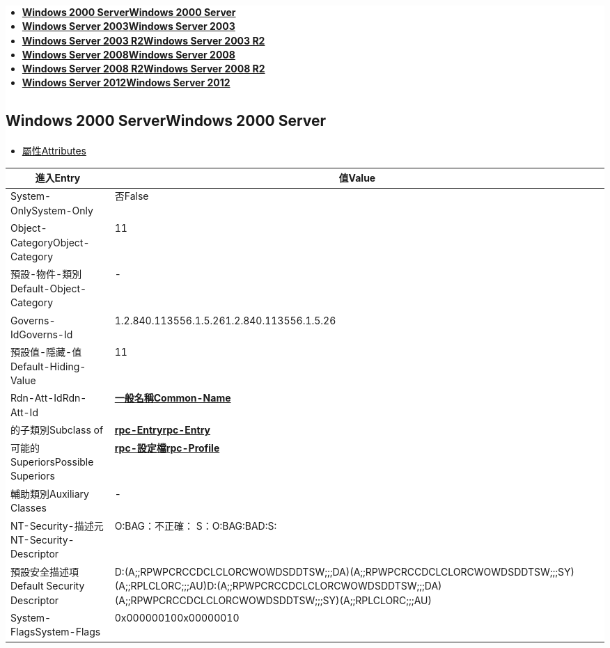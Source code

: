 -   [<span data-ttu-id="417d1-118">**Windows 2000 Server**</span><span class="sxs-lookup"><span data-stu-id="417d1-118">**Windows 2000 Server**</span></span>](#windows-2000-server)
-   [<span data-ttu-id="417d1-119">**Windows Server 2003**</span><span class="sxs-lookup"><span data-stu-id="417d1-119">**Windows Server 2003**</span></span>](#windows-server-2003)
-   [<span data-ttu-id="417d1-120">**Windows Server 2003 R2**</span><span class="sxs-lookup"><span data-stu-id="417d1-120">**Windows Server 2003 R2**</span></span>](#windows-server-2003-r2)
-   [<span data-ttu-id="417d1-121">**Windows Server 2008**</span><span class="sxs-lookup"><span data-stu-id="417d1-121">**Windows Server 2008**</span></span>](#windows-server-2008)
-   [<span data-ttu-id="417d1-122">**Windows Server 2008 R2**</span><span class="sxs-lookup"><span data-stu-id="417d1-122">**Windows Server 2008 R2**</span></span>](#windows-server-2008-r2)
-   [<span data-ttu-id="417d1-123">**Windows Server 2012**</span><span class="sxs-lookup"><span data-stu-id="417d1-123">**Windows Server 2012**</span></span>](#windows-server-2012)

## <a name="windows-2000-server"></a><span data-ttu-id="417d1-124">Windows 2000 Server</span><span class="sxs-lookup"><span data-stu-id="417d1-124">Windows 2000 Server</span></span>

-   [<span data-ttu-id="417d1-125">屬性</span><span class="sxs-lookup"><span data-stu-id="417d1-125">Attributes</span></span>](#windows-2000-server-attributes)



| <span data-ttu-id="417d1-126">進入</span><span class="sxs-lookup"><span data-stu-id="417d1-126">Entry</span></span> | <span data-ttu-id="417d1-127">值</span><span class="sxs-lookup"><span data-stu-id="417d1-127">Value</span></span> |
|-----------------------------|----------------------------------------------------------------------------------------------|
| <span data-ttu-id="417d1-128">System-Only</span><span class="sxs-lookup"><span data-stu-id="417d1-128">System-Only</span></span>                 | <span data-ttu-id="417d1-129">否</span><span class="sxs-lookup"><span data-stu-id="417d1-129">False</span></span>                                                                                        |
| <span data-ttu-id="417d1-130">Object-Category</span><span class="sxs-lookup"><span data-stu-id="417d1-130">Object-Category</span></span>             | <span data-ttu-id="417d1-131">1</span><span class="sxs-lookup"><span data-stu-id="417d1-131">1</span></span>                                                                                            |
| <span data-ttu-id="417d1-132">預設-物件-類別</span><span class="sxs-lookup"><span data-stu-id="417d1-132">Default-Object-Category</span></span>     | \-                                                                                           |
| <span data-ttu-id="417d1-133">Governs-Id</span><span class="sxs-lookup"><span data-stu-id="417d1-133">Governs-Id</span></span>                  | <span data-ttu-id="417d1-134">1.2.840.113556.1.5.26</span><span class="sxs-lookup"><span data-stu-id="417d1-134">1.2.840.113556.1.5.26</span></span>                                                                        |
| <span data-ttu-id="417d1-135">預設值-隱藏-值</span><span class="sxs-lookup"><span data-stu-id="417d1-135">Default-Hiding-Value</span></span>        | <span data-ttu-id="417d1-136">1</span><span class="sxs-lookup"><span data-stu-id="417d1-136">1</span></span>                                                                                            |
| <span data-ttu-id="417d1-137">Rdn-Att-Id</span><span class="sxs-lookup"><span data-stu-id="417d1-137">Rdn-Att-Id</span></span>                  | [<span data-ttu-id="417d1-138">**一般名稱**</span><span class="sxs-lookup"><span data-stu-id="417d1-138">**Common-Name**</span></span>](a-cn.md)<br/>                                                       |
| <span data-ttu-id="417d1-139">的子類別</span><span class="sxs-lookup"><span data-stu-id="417d1-139">Subclass of</span></span>                 | [<span data-ttu-id="417d1-140">**rpc-Entry**</span><span class="sxs-lookup"><span data-stu-id="417d1-140">**rpc-Entry**</span></span>](c-rpcentry.md)<br/>                                                   |
| <span data-ttu-id="417d1-141">可能的 Superiors</span><span class="sxs-lookup"><span data-stu-id="417d1-141">Possible Superiors</span></span>          | [<span data-ttu-id="417d1-142">**rpc-設定檔**</span><span class="sxs-lookup"><span data-stu-id="417d1-142">**rpc-Profile**</span></span>](c-rpcprofile.md)                                                          |
| <span data-ttu-id="417d1-143">輔助類別</span><span class="sxs-lookup"><span data-stu-id="417d1-143">Auxiliary Classes</span></span>           | \-                                                                                           |
| <span data-ttu-id="417d1-144">NT-Security-描述元</span><span class="sxs-lookup"><span data-stu-id="417d1-144">NT-Security-Descriptor</span></span>      | <span data-ttu-id="417d1-145">O:BAG：不正確： S：</span><span class="sxs-lookup"><span data-stu-id="417d1-145">O:BAG:BAD:S:</span></span>                                                                                 |
| <span data-ttu-id="417d1-146">預設安全描述項</span><span class="sxs-lookup"><span data-stu-id="417d1-146">Default Security Descriptor</span></span> | <span data-ttu-id="417d1-147">D:(A;;RPWPCRCCDCLCLORCWOWDSDDTSW;;;DA)(A;;RPWPCRCCDCLCLORCWOWDSDDTSW;;;SY)(A;;RPLCLORC;;;AU)</span><span class="sxs-lookup"><span data-stu-id="417d1-147">D:(A;;RPWPCRCCDCLCLORCWOWDSDDTSW;;;DA)(A;;RPWPCRCCDCLCLORCWOWDSDDTSW;;;SY)(A;;RPLCLORC;;;AU)</span></span> |
| <span data-ttu-id="417d1-148">System-Flags</span><span class="sxs-lookup"><span data-stu-id="417d1-148">System-Flags</span></span>                | <span data-ttu-id="417d1-149">0x00000010</span><span class="sxs-lookup"><span data-stu-id="417d1-149">0x00000010</span></span>                                                                                   |


